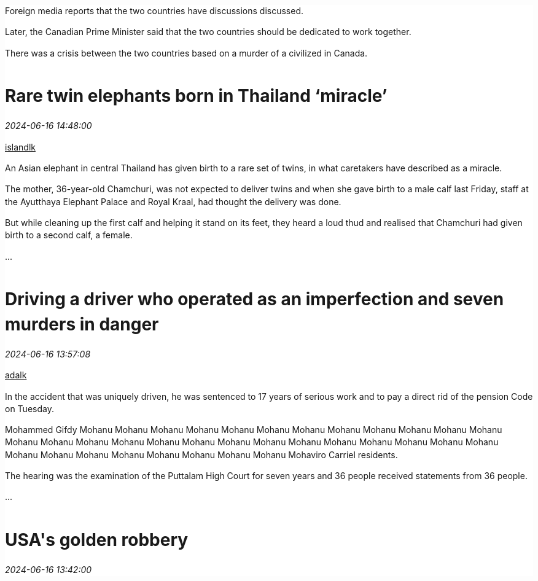 Foreign media reports that the two countries have discussions discussed.

Later, the Canadian Prime Minister said that the two countries should be dedicated to work together.

There was a crisis between the two countries based on a murder of a civilized in Canada.



# Rare twin elephants born in Thailand ‘miracle’

*2024-06-16 14:48:00*

[islandlk](http://island.lk/rare-twin-elephants-born-in-thailand-miracle/)

An Asian elephant in central Thailand has given birth to a rare set of twins, in what caretakers have described as a miracle.

The mother, 36-year-old Chamchuri, was not expected to deliver twins and when she gave birth to a male calf last Friday, staff at the Ayutthaya Elephant Palace and Royal Kraal, had thought the delivery was done.

But while cleaning up the first calf and helping it stand on its feet, they heard a loud thud and realised that Chamchuri had given birth to a second calf, a female.

...



# Driving a driver who operated as an imperfection and seven murders in danger

*2024-06-16 13:57:08*

[adalk](https://www.ada.lk/breaking_news/අපරික්ෂාකාරි-ලෙස-රිය-ධාවනය-කොට-අනතුරකදී-ඝාතන-07ක්-සිදුකළ-රියදුරෙකුට-ලැබුණු-දඩුවම/11-410239)

In the accident that was uniquely driven, he was sentenced to 17 years of serious work and to pay a direct rid of the pension Code on Tuesday.

Mohammed Gifdy Mohanu Mohanu Mohanu Mohanu Mohanu Mohanu Mohanu Mohanu Mohanu Mohanu Mohanu Mohanu Mohanu Mohanu Mohanu Mohanu Mohanu Mohanu Mohanu Mohanu Mohanu Mohanu Mohanu Mohanu Mohanu Mohanu Mohanu Mohanu Mohanu Mohanu Mohanu Mohanu Mohanu Mohanu Mohaviro Carriel residents.

The hearing was the examination of the Puttalam High Court for seven years and 36 people received statements from 36 people.

...



# USA's golden robbery

*2024-06-16 13:42:00*

